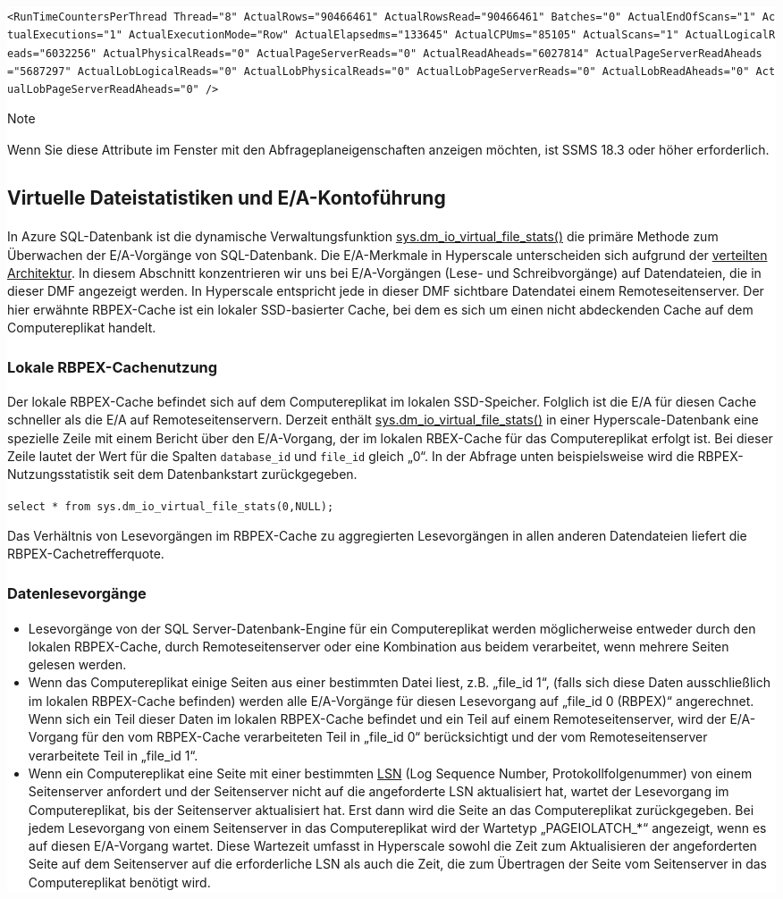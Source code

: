 `<RunTimeCountersPerThread Thread="8" ActualRows="90466461" ActualRowsRead="90466461" Batches="0" ActualEndOfScans="1" ActualExecutions="1" ActualExecutionMode="Row" ActualElapsedms="133645" ActualCPUms="85105" ActualScans="1" ActualLogicalReads="6032256" ActualPhysicalReads="0" ActualPageServerReads="0" ActualReadAheads="6027814" ActualPageServerReadAheads="5687297" ActualLobLogicalReads="0" ActualLobPhysicalReads="0" ActualLobPageServerReads="0" ActualLobReadAheads="0" ActualLobPageServerReadAheads="0" />`

> [!NOTE]
> Wenn Sie diese Attribute im Fenster mit den Abfrageplaneigenschaften anzeigen möchten, ist SSMS 18.3 oder höher erforderlich.

## <a name="virtual-file-stats-and-io-accounting"></a>Virtuelle Dateistatistiken und E/A-Kontoführung

In Azure SQL-Datenbank ist die dynamische Verwaltungsfunktion [sys.dm_io_virtual_file_stats()](/sql/relational-databases/system-dynamic-management-views/sys-dm-io-virtual-file-stats-transact-sql/) die primäre Methode zum Überwachen der E/A-Vorgänge von SQL-Datenbank. Die E/A-Merkmale in Hyperscale unterscheiden sich aufgrund der [verteilten Architektur](service-tier-hyperscale.md#distributed-functions-architecture). In diesem Abschnitt konzentrieren wir uns bei E/A-Vorgängen (Lese- und Schreibvorgänge) auf Datendateien, die in dieser DMF angezeigt werden. In Hyperscale entspricht jede in dieser DMF sichtbare Datendatei einem Remoteseitenserver. Der hier erwähnte RBPEX-Cache ist ein lokaler SSD-basierter Cache, bei dem es sich um einen nicht abdeckenden Cache auf dem Computereplikat handelt.

### <a name="local-rbpex-cache-usage"></a>Lokale RBPEX-Cachenutzung

Der lokale RBPEX-Cache befindet sich auf dem Computereplikat im lokalen SSD-Speicher. Folglich ist die E/A für diesen Cache schneller als die E/A auf Remoteseitenservern. Derzeit enthält [sys.dm_io_virtual_file_stats()](/sql/relational-databases/system-dynamic-management-views/sys-dm-io-virtual-file-stats-transact-sql/) in einer Hyperscale-Datenbank eine spezielle Zeile mit einem Bericht über den E/A-Vorgang, der im lokalen RBEX-Cache für das Computereplikat erfolgt ist. Bei dieser Zeile lautet der Wert für die Spalten `database_id` und `file_id` gleich „0“. In der Abfrage unten beispielsweise wird die RBPEX-Nutzungsstatistik seit dem Datenbankstart zurückgegeben.

`select * from sys.dm_io_virtual_file_stats(0,NULL);`

Das Verhältnis von Lesevorgängen im RBPEX-Cache zu aggregierten Lesevorgängen in allen anderen Datendateien liefert die RBPEX-Cachetrefferquote.

### <a name="data-reads"></a>Datenlesevorgänge

- Lesevorgänge von der SQL Server-Datenbank-Engine für ein Computereplikat werden möglicherweise entweder durch den lokalen RBPEX-Cache, durch Remoteseitenserver oder eine Kombination aus beidem verarbeitet, wenn mehrere Seiten gelesen werden.
- Wenn das Computereplikat einige Seiten aus einer bestimmten Datei liest, z.B. „file_id 1“, (falls sich diese Daten ausschließlich im lokalen RBPEX-Cache befinden) werden alle E/A-Vorgänge für diesen Lesevorgang auf „file_id 0 (RBPEX)“ angerechnet. Wenn sich ein Teil dieser Daten im lokalen RBPEX-Cache befindet und ein Teil auf einem Remoteseitenserver, wird der E/A-Vorgang für den vom RBPEX-Cache verarbeiteten Teil in „file_id 0“ berücksichtigt und der vom Remoteseitenserver verarbeitete Teil in „file_id 1“.
- Wenn ein Computereplikat eine Seite mit einer bestimmten [LSN](/sql/relational-databases/sql-server-transaction-log-architecture-and-management-guide/) (Log Sequence Number, Protokollfolgenummer) von einem Seitenserver anfordert und der Seitenserver nicht auf die angeforderte LSN aktualisiert hat, wartet der Lesevorgang im Computereplikat, bis der Seitenserver aktualisiert hat. Erst dann wird die Seite an das Computereplikat zurückgegeben. Bei jedem Lesevorgang von einem Seitenserver in das Computereplikat wird der Wartetyp „PAGEIOLATCH_*“ angezeigt, wenn es auf diesen E/A-Vorgang wartet. Diese Wartezeit umfasst in Hyperscale sowohl die Zeit zum Aktualisieren der angeforderten Seite auf dem Seitenserver auf die erforderliche LSN als auch die Zeit, die zum Übertragen der Seite vom Seitenserver in das Computereplikat benötigt wird.